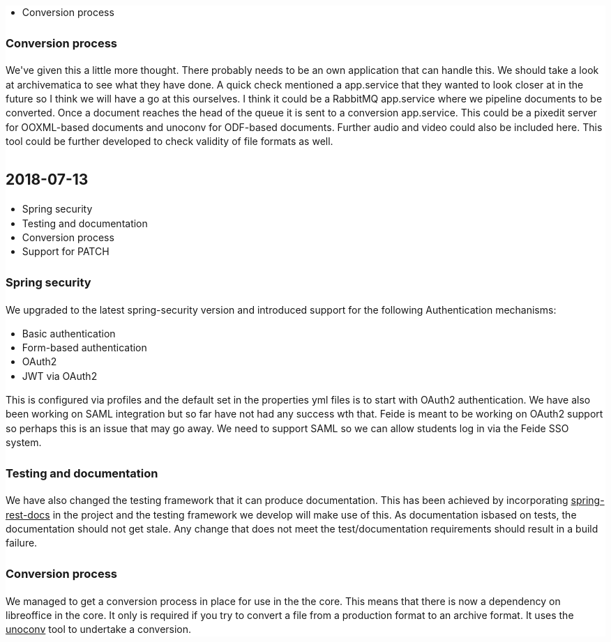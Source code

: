  - Conversion process
 
### Conversion process

We've given this a little more thought. There probably needs to be an own
application that can handle this. We should take a look at archivematica
to see what they have done. A quick check mentioned a app.service that they
wanted to look closer at in the future so I think we will have a go at
this ourselves. I think it could be a RabbitMQ app.service where we pipeline
documents to be converted. Once a document reaches the head of the queue
it is sent to a conversion app.service. This could be a pixedit server for
OOXML-based documents and unoconv for ODF-based documents. Further
audio and video could also be included here. This tool could be further
developed to check validity of file formats as well.


## 2018-07-13

 - Spring security
 - Testing and documentation
 - Conversion process
 - Support for PATCH

### Spring security

We upgraded to the latest spring-security version and introduced support for
the following Authentication mechanisms:    
  
  - Basic authentication 
  - Form-based authentication
  - OAuth2
  - JWT via OAuth2

This is configured via profiles and the default set in the properties yml
files is to start with OAuth2 authentication. We have also been working on 
SAML integration but so far have not had any success wth that. Feide is meant
to be working on OAuth2 support so perhaps this is an issue that may go away.
We need to support SAML so we can allow students log in via the Feide SSO
system.  

### Testing and documentation

We have also changed the testing framework that it can produce documentation. 
This has been achieved by incorporating [spring-rest-docs](https://docs.spring.io/spring-restdocs/docs/current/reference/html5/) 
in the project and the testing framework we develop will make use of this. As 
documentation isbased on tests, the documentation should not get stale. Any 
change that does not meet the test/documentation requirements should result in
a build failure. 

### Conversion process
We managed to get a conversion process in place for use in the
the core. This means that there is now a dependency on libreoffice
in the core. It only is required if you try to convert a file from a production
format to an archive format. It uses the [unoconv](https://github.com/dagwieers/unoconv) 
tool to undertake a conversion.
